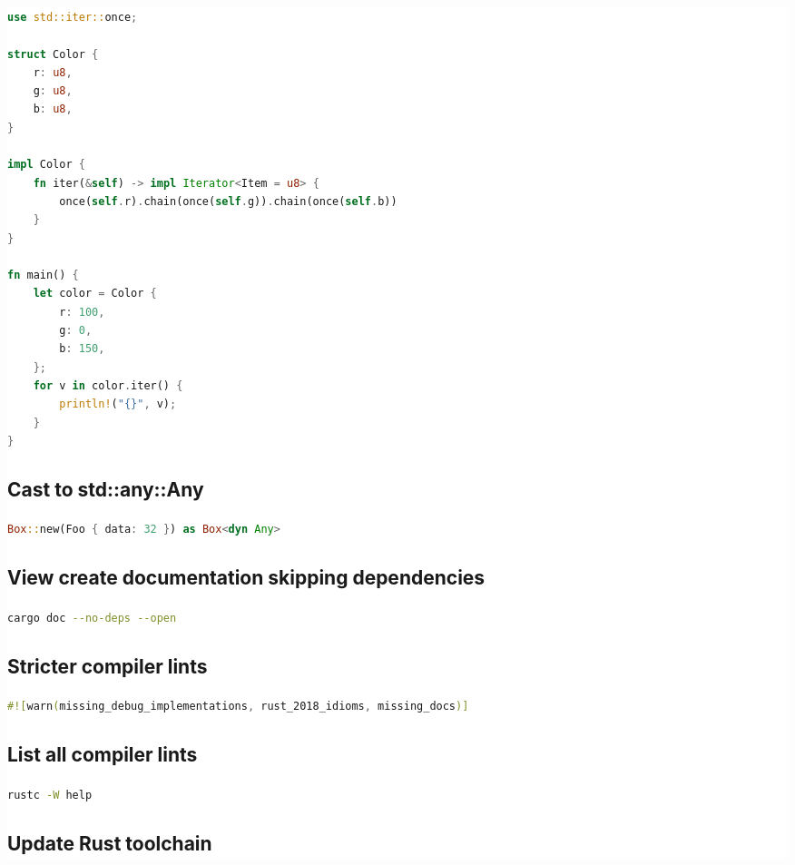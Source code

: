 ```rust
use std::iter::once;

struct Color {
    r: u8,
    g: u8,
    b: u8,
}

impl Color {
    fn iter(&self) -> impl Iterator<Item = u8> {
        once(self.r).chain(once(self.g)).chain(once(self.b))
    }
}

fn main() {
    let color = Color {
        r: 100,
        g: 0,
        b: 150,
    };
    for v in color.iter() {
        println!("{}", v);
    }
}
```

## Cast to std::any::Any

```rust
Box::new(Foo { data: 32 }) as Box<dyn Any>
```

## View create documentation skipping dependencies

```sh
cargo doc --no-deps --open
```

## Stricter compiler lints

```rust
#![warn(missing_debug_implementations, rust_2018_idioms, missing_docs)]
```

## List all compiler lints

```sh
rustc -W help
```

## Update Rust toolchain
